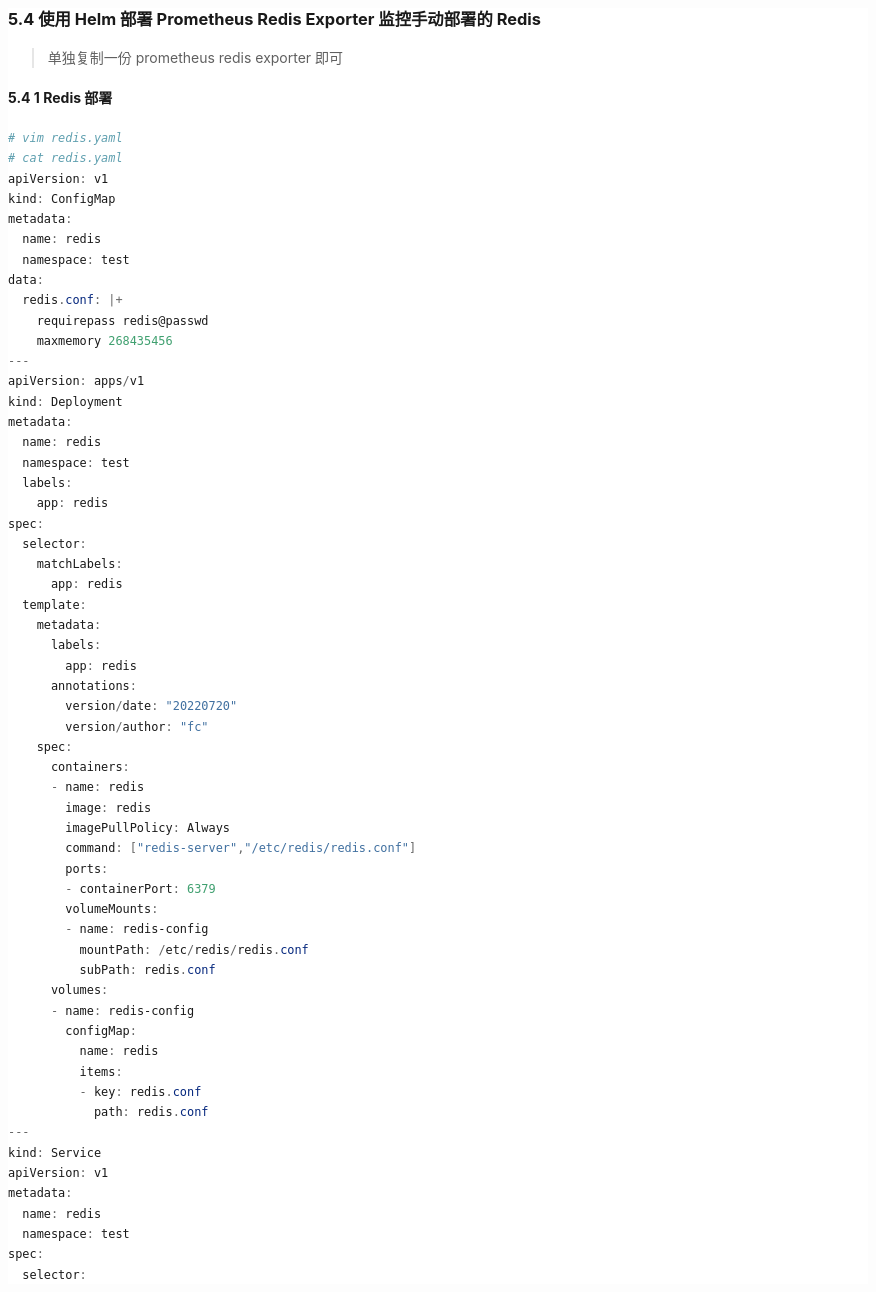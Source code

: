 ### 5.4 使用 Helm 部署 Prometheus Redis Exporter 监控手动部署的 Redis

> 单独复制一份 prometheus redis exporter 即可

#### 5.4 1 Redis 部署

~~~powershell
# vim redis.yaml
# cat redis.yaml
apiVersion: v1
kind: ConfigMap
metadata:
  name: redis
  namespace: test
data:
  redis.conf: |+
    requirepass redis@passwd
    maxmemory 268435456
---
apiVersion: apps/v1
kind: Deployment
metadata:
  name: redis
  namespace: test
  labels:
    app: redis
spec:
  selector:
    matchLabels:
      app: redis
  template:
    metadata:
      labels:
        app: redis
      annotations:
        version/date: "20220720"
        version/author: "fc"
    spec:
      containers:
      - name: redis
        image: redis
        imagePullPolicy: Always
        command: ["redis-server","/etc/redis/redis.conf"]
        ports:
        - containerPort: 6379
        volumeMounts:
        - name: redis-config
          mountPath: /etc/redis/redis.conf
          subPath: redis.conf
      volumes:
      - name: redis-config
        configMap:
          name: redis
          items:
          - key: redis.conf
            path: redis.conf
---
kind: Service
apiVersion: v1
metadata:
  name: redis
  namespace: test
spec:
  selector:
~~~